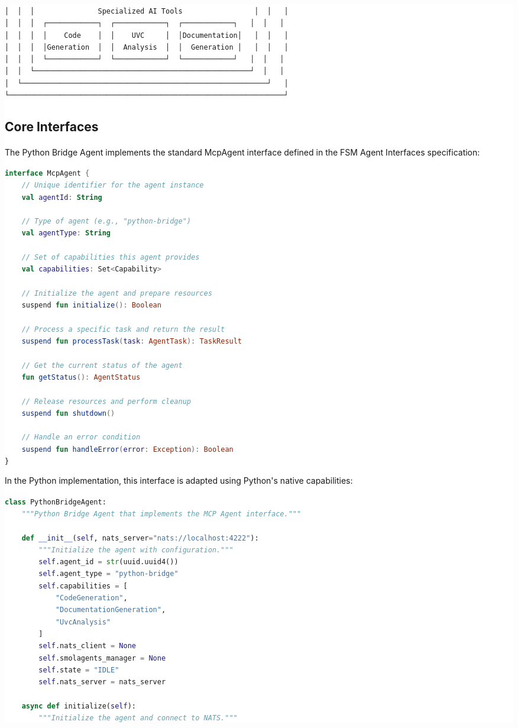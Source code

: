 ```
│  │  │               Specialized AI Tools                 │  │   │
│  │  │  ┌────────────┐  ┌────────────┐  ┌────────────┐   │  │   │
│  │  │  │    Code    │  │    UVC     │  │Documentation│   │  │   │
│  │  │  │Generation  │  │  Analysis  │  │  Generation │   │  │   │
│  │  │  └────────────┘  └────────────┘  └────────────┘   │  │   │
│  │  └───────────────────────────────────────────────────┘  │   │
│  └──────────────────────────────────────────────────────────┘   │
└─────────────────────────────────────────────────────────────────┘
```

## Core Interfaces

The Python Bridge Agent implements the standard McpAgent interface defined in the FSM Agent Interfaces specification:

```kotlin
interface McpAgent {
    // Unique identifier for the agent instance
    val agentId: String
    
    // Type of agent (e.g., "python-bridge")
    val agentType: String
    
    // Set of capabilities this agent provides
    val capabilities: Set<Capability>
    
    // Initialize the agent and prepare resources
    suspend fun initialize(): Boolean
    
    // Process a specific task and return the result
    suspend fun processTask(task: AgentTask): TaskResult
    
    // Get the current status of the agent
    fun getStatus(): AgentStatus
    
    // Release resources and perform cleanup
    suspend fun shutdown()
    
    // Handle an error condition
    suspend fun handleError(error: Exception): Boolean
}
```

In the Python implementation, this interface is adapted using Python's native capabilities:

```python
class PythonBridgeAgent:
    """Python Bridge Agent that implements the MCP Agent interface."""
    
    def __init__(self, nats_server="nats://localhost:4222"):
        """Initialize the agent with configuration."""
        self.agent_id = str(uuid.uuid4())
        self.agent_type = "python-bridge"
        self.capabilities = [
            "CodeGeneration", 
            "DocumentationGeneration",
            "UvcAnalysis"
        ]
        self.nats_client = None
        self.smolagents_manager = None
        self.state = "IDLE"
        self.nats_server = nats_server
        
    async def initialize(self):
        """Initialize the agent and connect to NATS."""
```